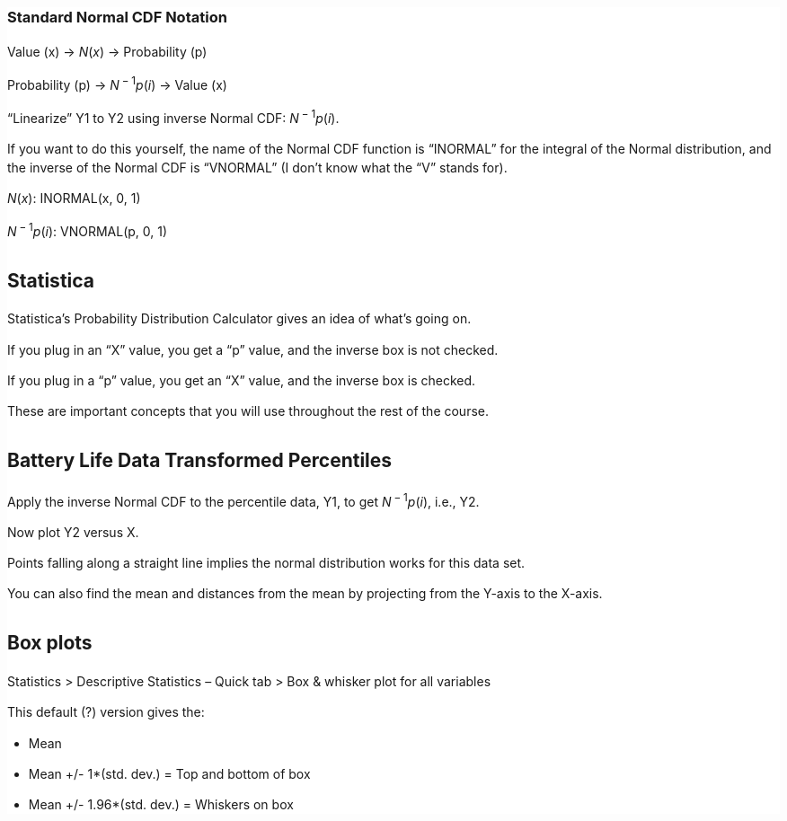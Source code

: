 ### Standard Normal CDF Notation

Value (x) -&gt; *N*(*x*) -&gt; Probability (p)

Probability (p) -&gt; *N*<sup> − 1</sup>*p*(*i*) -&gt; Value (x)

“Linearize” Y1 to Y2 using inverse Normal CDF:
*N*<sup> − 1</sup>*p*(*i*).

If you want to do this yourself, the name of the Normal CDF function is
“INORMAL” for the integral of the Normal distribution, and the inverse
of the Normal CDF is “VNORMAL” (I don’t know what the “V” stands for).

*N*(*x*): INORMAL(x, 0, 1)

*N*<sup> − 1</sup>*p*(*i*): VNORMAL(p, 0, 1)

## Statistica

Statistica’s Probability Distribution Calculator gives an idea of what’s
going on.

If you plug in an “X” value, you get a “p” value, and the inverse box is
not checked.

If you plug in a “p” value, you get an “X” value, and the inverse box is
checked.

These are important concepts that you will use throughout the rest of
the course.

## Battery Life Data Transformed Percentiles

Apply the inverse Normal CDF to the percentile data, Y1, to get
*N*<sup> − 1</sup>*p*(*i*), i.e., Y2.

Now plot Y2 versus X.

Points falling along a straight line implies the normal distribution
works for this data set.

You can also find the mean and distances from the mean by projecting
from the Y-axis to the X-axis.

## Box plots

Statistics &gt; Descriptive Statistics – Quick tab &gt; Box & whisker
plot for all variables

This default (?) version gives the:

-   Mean

-   Mean +/- 1\*(std. dev.) = Top and bottom of box

-   Mean +/- 1.96\*(std. dev.) = Whiskers on box
